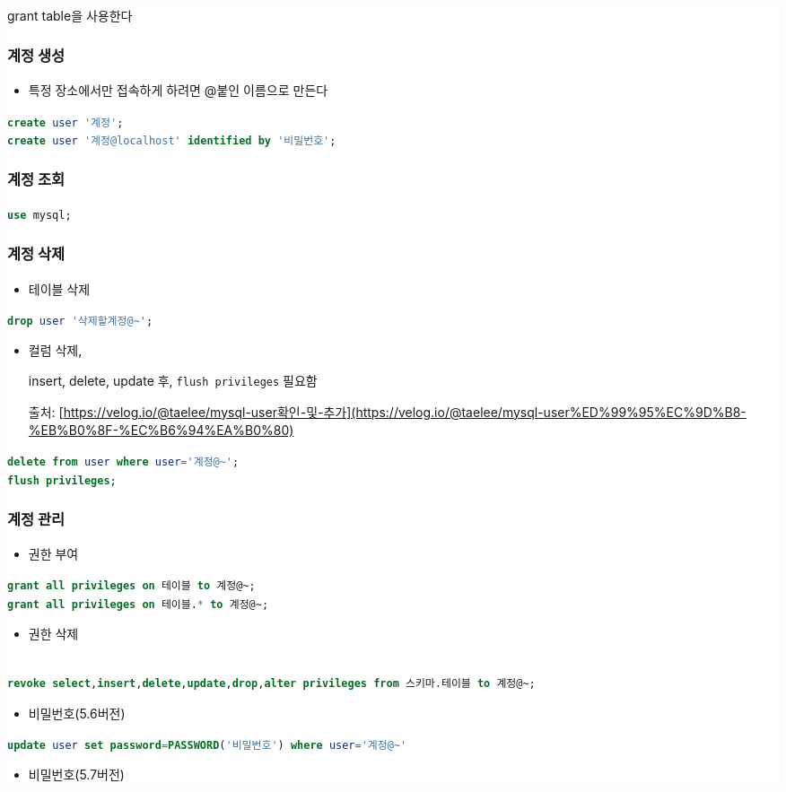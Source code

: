 grant table을 사용한다

### 계정 생성

- 특정 장소에서만 접속하게 하려면 @붙인 이름으로 만든다

```sql
create user '계정';
create user '계정@localhost' identified by '비밀번호';
```

### 계정 조회

```sql
use mysql;
```

### 계정 삭제

- 테이블 삭제

```sql
drop user '삭제할계정@~';
```

- 컬럼 삭제,

    insert, delete, update 후, `flush privileges` 필요함

    출처: [https://velog.io/@taelee/mysql-user확인-및-추가](https://velog.io/@taelee/mysql-user%ED%99%95%EC%9D%B8-%EB%B0%8F-%EC%B6%94%EA%B0%80)

```sql
delete from user where user='계정@~';
flush privileges;
```

### 계정 관리

- 권한 부여

```sql
grant all privileges on 테이블 to 계정@~;
grant all privileges on 테이블.* to 계정@~;
```

- 권한 삭제

```sql

revoke select,insert,delete,update,drop,alter privileges from 스키마.테이블 to 계정@~;
```

- 비밀번호(5.6버전)

```sql
update user set password=PASSWORD('비밀번호') where user='계정@~'
```

- 비밀번호(5.7버전)
